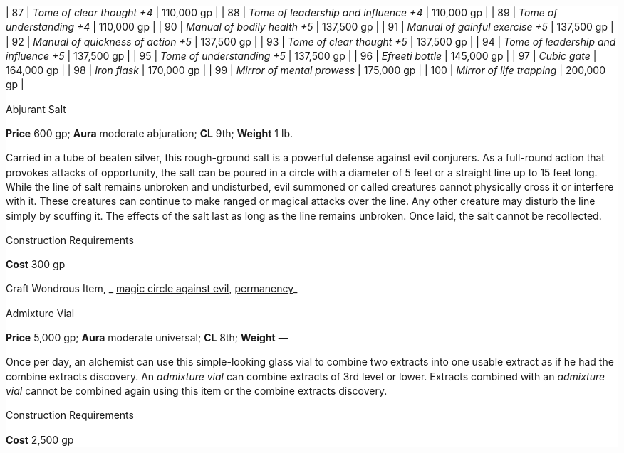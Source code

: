 | 87 | _Tome of clear thought +4_ | 110,000 gp |
| 88 | _Tome of leadership and influence +4_ | 110,000 gp |
| 89 | _Tome of understanding +4_ | 110,000 gp |
| 90 | _Manual of bodily health +5_ | 137,500 gp |
| 91 | _Manual of gainful exercise +5_ | 137,500 gp |
| 92 | _Manual of quickness of action +5_ | 137,500 gp |
| 93 | _Tome of clear thought +5_ | 137,500 gp |
| 94 | _Tome of leadership and influence +5_ | 137,500 gp |
| 95 | _Tome of understanding +5_ | 137,500 gp |
| 96 | _Efreeti bottle_ | 145,000 gp |
| 97 | _Cubic gate_ | 164,000 gp |
| 98 | _Iron flask_ | 170,000 gp |
| 99 | _Mirror of mental prowess_ | 175,000 gp |
| 100 | _Mirror of life trapping_ | 200,000 gp |

Abjurant Salt

**Price** 600 gp; **Aura** moderate abjuration; **CL** 9th; **Weight** 1 lb.

Carried in a tube of beaten silver, this rough-ground salt is a powerful defense against evil conjurers. As a full-round action that provokes attacks of opportunity, the salt can be poured in a circle with a diameter of 5 feet or a straight line up to 15 feet long. While the line of salt remains unbroken and undisturbed, evil summoned or called creatures cannot physically cross it or interfere with it. These creatures can continue to make ranged or magical attacks over the line. Any other creature may disturb the line simply by scuffing it. The effects of the salt last as long as the line remains unbroken. Once laid, the salt cannot be recollected.

Construction Requirements

**Cost** 300 gp

Craft Wondrous Item, _ [magic circle against evil](../../spells_dir/magicCircleAgainstEvil#_magic-circle-against-evil), [permanency](../../spells_dir/permanency#_permanency)_

Admixture Vial

**Price** 5,000 gp; **Aura** moderate universal; **CL** 8th; **Weight** —

Once per day, an alchemist can use this simple-looking glass vial to combine two extracts into one usable extract as if he had the combine extracts discovery. An _admixture vial_ can combine extracts of 3rd level or lower. Extracts combined with an _admixture vial_ cannot be combined again using this item or the combine extracts discovery.

Construction Requirements

**Cost** 2,500 gp
